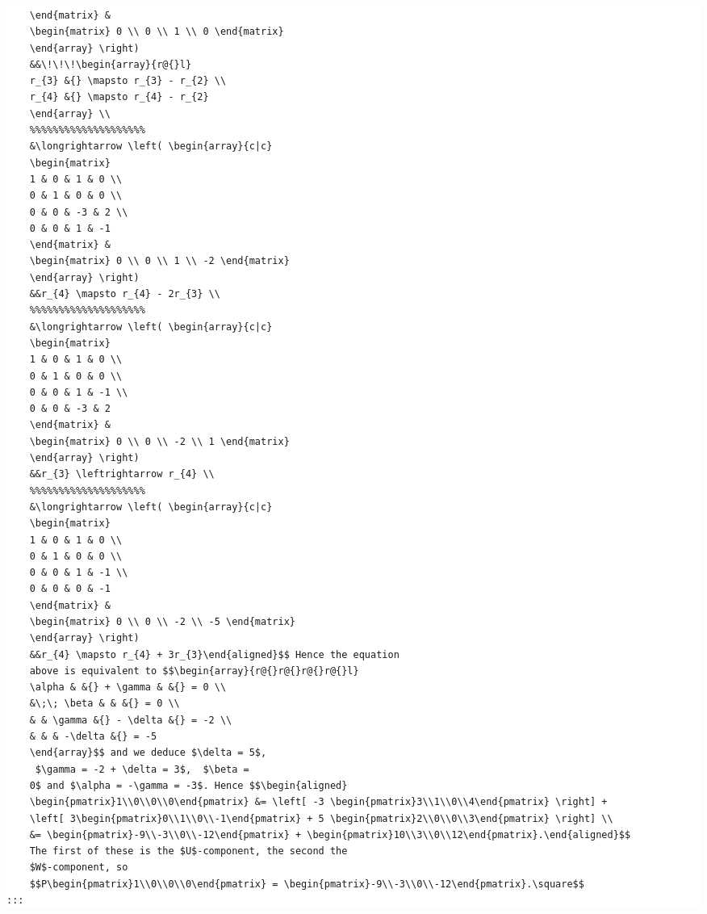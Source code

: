         \end{matrix} &
        \begin{matrix} 0 \\ 0 \\ 1 \\ 0 \end{matrix}
        \end{array} \right)
        &&\!\!\!\begin{array}{r@{}l}
        r_{3} &{} \mapsto r_{3} - r_{2} \\
        r_{4} &{} \mapsto r_{4} - r_{2}
        \end{array} \\
        %%%%%%%%%%%%%%%%%%%%
        &\longrightarrow \left( \begin{array}{c|c}
        \begin{matrix}
        1 & 0 & 1 & 0 \\
        0 & 1 & 0 & 0 \\
        0 & 0 & -3 & 2 \\
        0 & 0 & 1 & -1
        \end{matrix} &
        \begin{matrix} 0 \\ 0 \\ 1 \\ -2 \end{matrix}
        \end{array} \right)
        &&r_{4} \mapsto r_{4} - 2r_{3} \\
        %%%%%%%%%%%%%%%%%%%%
        &\longrightarrow \left( \begin{array}{c|c}
        \begin{matrix}
        1 & 0 & 1 & 0 \\
        0 & 1 & 0 & 0 \\
        0 & 0 & 1 & -1 \\
        0 & 0 & -3 & 2
        \end{matrix} &
        \begin{matrix} 0 \\ 0 \\ -2 \\ 1 \end{matrix}
        \end{array} \right)
        &&r_{3} \leftrightarrow r_{4} \\
        %%%%%%%%%%%%%%%%%%%%
        &\longrightarrow \left( \begin{array}{c|c}
        \begin{matrix}
        1 & 0 & 1 & 0 \\
        0 & 1 & 0 & 0 \\
        0 & 0 & 1 & -1 \\
        0 & 0 & 0 & -1
        \end{matrix} &
        \begin{matrix} 0 \\ 0 \\ -2 \\ -5 \end{matrix}
        \end{array} \right)
        &&r_{4} \mapsto r_{4} + 3r_{3}\end{aligned}$$ Hence the equation
        above is equivalent to $$\begin{array}{r@{}r@{}r@{}r@{}l}
        \alpha & &{} + \gamma & &{} = 0 \\
        &\;\; \beta & & &{} = 0 \\
        & & \gamma &{} - \delta &{} = -2 \\
        & & & -\delta &{} = -5
        \end{array}$$ and we deduce $\delta = 5$,
         $\gamma = -2 + \delta = 3$,  $\beta =
        0$ and $\alpha = -\gamma = -3$. Hence $$\begin{aligned}
        \begin{pmatrix}1\\0\\0\\0\end{pmatrix} &= \left[ -3 \begin{pmatrix}3\\1\\0\\4\end{pmatrix} \right] +
        \left[ 3\begin{pmatrix}0\\1\\0\\-1\end{pmatrix} + 5 \begin{pmatrix}2\\0\\0\\3\end{pmatrix} \right] \\
        &= \begin{pmatrix}-9\\-3\\0\\-12\end{pmatrix} + \begin{pmatrix}10\\3\\0\\12\end{pmatrix}.\end{aligned}$$
        The first of these is the $U$-component, the second the
        $W$-component, so
        $$P\begin{pmatrix}1\\0\\0\\0\end{pmatrix} = \begin{pmatrix}-9\\-3\\0\\-12\end{pmatrix}.\square$$
    :::
